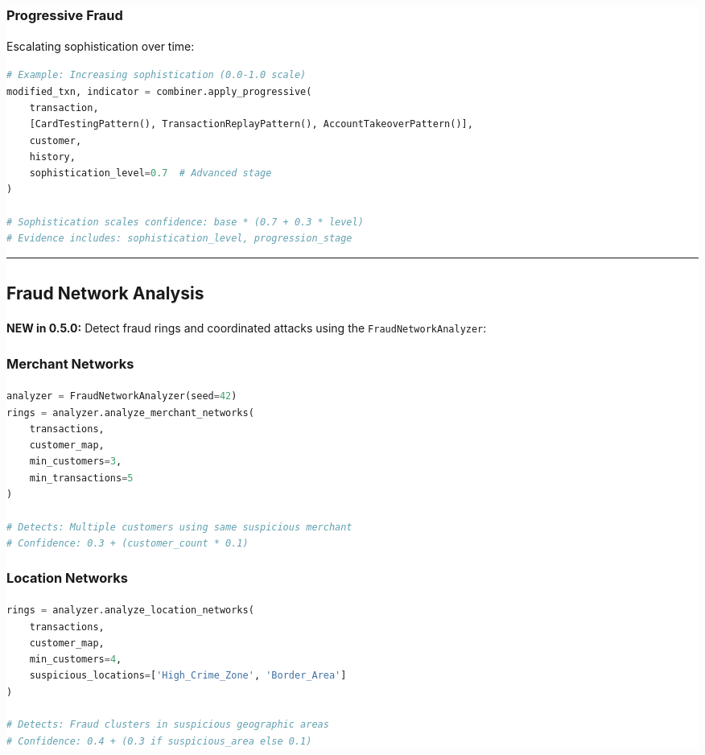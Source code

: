 ### Progressive Fraud

Escalating sophistication over time:

```python
# Example: Increasing sophistication (0.0-1.0 scale)
modified_txn, indicator = combiner.apply_progressive(
    transaction,
    [CardTestingPattern(), TransactionReplayPattern(), AccountTakeoverPattern()],
    customer,
    history,
    sophistication_level=0.7  # Advanced stage
)

# Sophistication scales confidence: base * (0.7 + 0.3 * level)
# Evidence includes: sophistication_level, progression_stage
```

---

## Fraud Network Analysis

**NEW in 0.5.0:** Detect fraud rings and coordinated attacks using the `FraudNetworkAnalyzer`:

### Merchant Networks

```python
analyzer = FraudNetworkAnalyzer(seed=42)
rings = analyzer.analyze_merchant_networks(
    transactions,
    customer_map,
    min_customers=3,
    min_transactions=5
)

# Detects: Multiple customers using same suspicious merchant
# Confidence: 0.3 + (customer_count * 0.1)
```

### Location Networks

```python
rings = analyzer.analyze_location_networks(
    transactions,
    customer_map,
    min_customers=4,
    suspicious_locations=['High_Crime_Zone', 'Border_Area']
)

# Detects: Fraud clusters in suspicious geographic areas
# Confidence: 0.4 + (0.3 if suspicious_area else 0.1)
```
